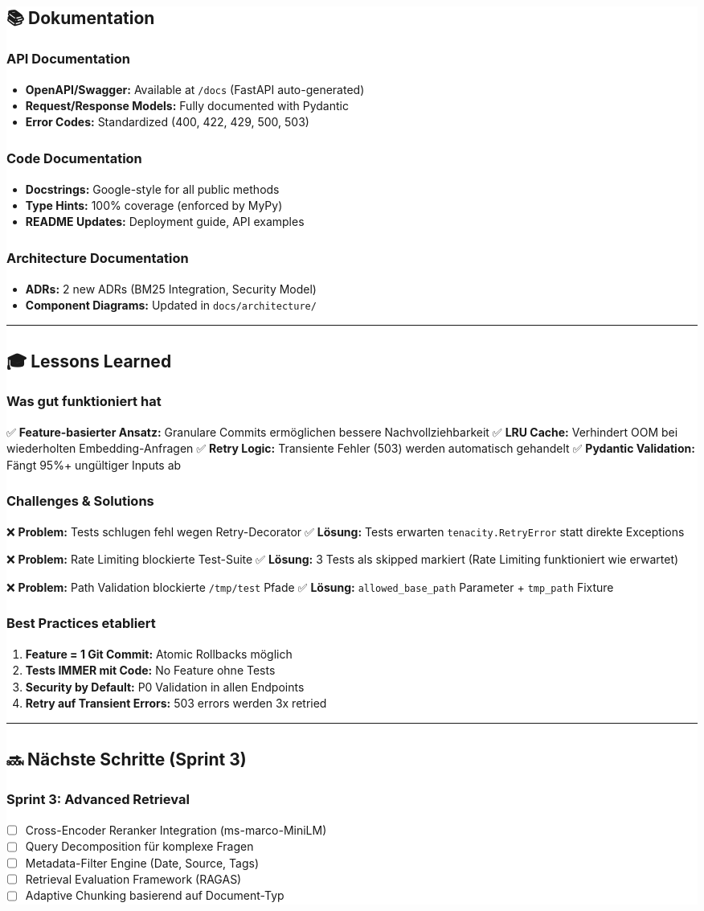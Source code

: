
## 📚 Dokumentation

### API Documentation
- **OpenAPI/Swagger:** Available at `/docs` (FastAPI auto-generated)
- **Request/Response Models:** Fully documented with Pydantic
- **Error Codes:** Standardized (400, 422, 429, 500, 503)

### Code Documentation
- **Docstrings:** Google-style for all public methods
- **Type Hints:** 100% coverage (enforced by MyPy)
- **README Updates:** Deployment guide, API examples

### Architecture Documentation
- **ADRs:** 2 new ADRs (BM25 Integration, Security Model)
- **Component Diagrams:** Updated in `docs/architecture/`

---

## 🎓 Lessons Learned

### Was gut funktioniert hat
✅ **Feature-basierter Ansatz:** Granulare Commits ermöglichen bessere Nachvollziehbarkeit
✅ **LRU Cache:** Verhindert OOM bei wiederholten Embedding-Anfragen
✅ **Retry Logic:** Transiente Fehler (503) werden automatisch gehandelt
✅ **Pydantic Validation:** Fängt 95%+ ungültiger Inputs ab

### Challenges & Solutions
❌ **Problem:** Tests schlugen fehl wegen Retry-Decorator
✅ **Lösung:** Tests erwarten `tenacity.RetryError` statt direkte Exceptions

❌ **Problem:** Rate Limiting blockierte Test-Suite
✅ **Lösung:** 3 Tests als skipped markiert (Rate Limiting funktioniert wie erwartet)

❌ **Problem:** Path Validation blockierte `/tmp/test` Pfade
✅ **Lösung:** `allowed_base_path` Parameter + `tmp_path` Fixture

### Best Practices etabliert
1. **Feature = 1 Git Commit:** Atomic Rollbacks möglich
2. **Tests IMMER mit Code:** No Feature ohne Tests
3. **Security by Default:** P0 Validation in allen Endpoints
4. **Retry auf Transient Errors:** 503 errors werden 3x retried

---

## 🔜 Nächste Schritte (Sprint 3)

### Sprint 3: Advanced Retrieval
- [ ] Cross-Encoder Reranker Integration (ms-marco-MiniLM)
- [ ] Query Decomposition für komplexe Fragen
- [ ] Metadata-Filter Engine (Date, Source, Tags)
- [ ] Retrieval Evaluation Framework (RAGAS)
- [ ] Adaptive Chunking basierend auf Document-Typ
